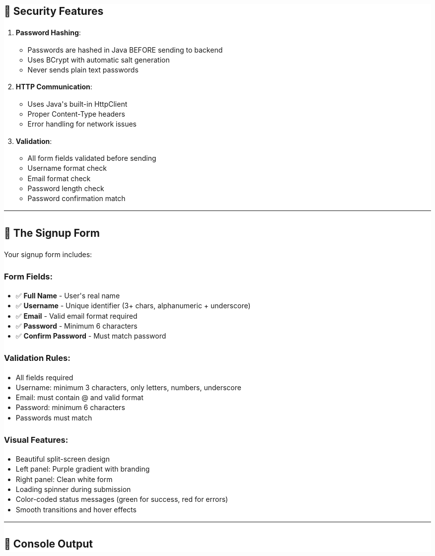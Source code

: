 
## 🔐 Security Features

1. **Password Hashing**:
   - Passwords are hashed in Java BEFORE sending to backend
   - Uses BCrypt with automatic salt generation
   - Never sends plain text passwords

2. **HTTP Communication**:
   - Uses Java's built-in HttpClient
   - Proper Content-Type headers
   - Error handling for network issues

3. **Validation**:
   - All form fields validated before sending
   - Username format check
   - Email format check
   - Password length check
   - Password confirmation match

---

## 🎨 The Signup Form

Your signup form includes:

### Form Fields:
- ✅ **Full Name** - User's real name
- ✅ **Username** - Unique identifier (3+ chars, alphanumeric + underscore)
- ✅ **Email** - Valid email format required
- ✅ **Password** - Minimum 6 characters
- ✅ **Confirm Password** - Must match password

### Validation Rules:
- All fields required
- Username: minimum 3 characters, only letters, numbers, underscore
- Email: must contain @ and valid format
- Password: minimum 6 characters
- Passwords must match

### Visual Features:
- Beautiful split-screen design
- Left panel: Purple gradient with branding
- Right panel: Clean white form
- Loading spinner during submission
- Color-coded status messages (green for success, red for errors)
- Smooth transitions and hover effects

---

## 🔧 Console Output
